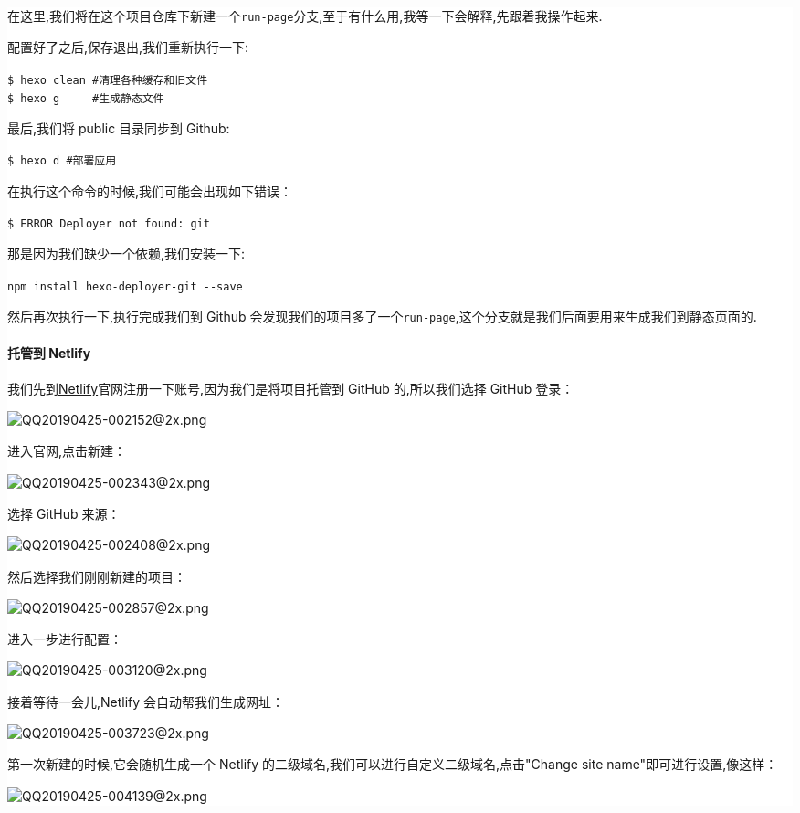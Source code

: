 在这里,我们将在这个项目仓库下新建一个`run-page`分支,至于有什么用,我等一下会解释,先跟着我操作起来.

配置好了之后,保存退出,我们重新执行一下:

```
$ hexo clean #清理各种缓存和旧文件
$ hexo g     #生成静态文件
```

最后,我们将 public 目录同步到 Github:

```
$ hexo d #部署应用
```

在执行这个命令的时候,我们可能会出现如下错误：

```
$ ERROR Deployer not found: git
```

那是因为我们缺少一个依赖,我们安装一下:

```
npm install hexo-deployer-git --save
```

然后再次执行一下,执行完成我们到 Github 会发现我们的项目多了一个`run-page`,这个分支就是我们后面要用来生成我们到静态页面的.

#### 托管到 Netlify

我们先到[Netlify](https://www.netlify.com/)官网注册一下账号,因为我们是将项目托管到 GitHub 的,所以我们选择 GitHub 登录：

![QQ20190425-002152@2x.png](https://i.loli.net/2019/04/25/5cc08d58a4e22.png)

进入官网,点击新建：

![QQ20190425-002343@2x.png](https://i.loli.net/2019/04/25/5cc08f8a6b0d1.png)

选择 GitHub 来源：

![QQ20190425-002408@2x.png](https://i.loli.net/2019/04/25/5cc08f8e877c0.png)

然后选择我们刚刚新建的项目：

![QQ20190425-002857@2x.png](https://i.loli.net/2019/04/25/5cc08f8f64abc.png)

进入一步进行配置：

![QQ20190425-003120@2x.png](https://i.loli.net/2019/04/25/5cc08f8f8c841.png)

接着等待一会儿,Netlify 会自动帮我们生成网址：

![QQ20190425-003723@2x.png](https://i.loli.net/2019/04/25/5cc090e2f0713.png)

第一次新建的时候,它会随机生成一个 Netlify 的二级域名,我们可以进行自定义二级域名,点击"Change site name"即可进行设置,像这样：

![QQ20190425-004139@2x.png](https://i.loli.net/2019/04/25/5cc091d29a563.png)

